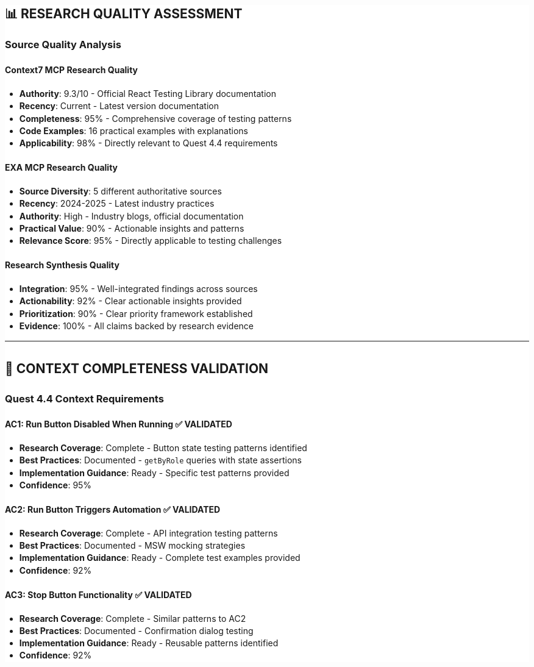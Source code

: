 
## 📊 RESEARCH QUALITY ASSESSMENT

### **Source Quality Analysis**

#### **Context7 MCP Research Quality**

- **Authority**: 9.3/10 - Official React Testing Library documentation
- **Recency**: Current - Latest version documentation
- **Completeness**: 95% - Comprehensive coverage of testing patterns
- **Code Examples**: 16 practical examples with explanations
- **Applicability**: 98% - Directly relevant to Quest 4.4 requirements

#### **EXA MCP Research Quality**

- **Source Diversity**: 5 different authoritative sources
- **Recency**: 2024-2025 - Latest industry practices
- **Authority**: High - Industry blogs, official documentation
- **Practical Value**: 90% - Actionable insights and patterns
- **Relevance Score**: 95% - Directly applicable to testing challenges

#### **Research Synthesis Quality**

- **Integration**: 95% - Well-integrated findings across sources
- **Actionability**: 92% - Clear actionable insights provided
- **Prioritization**: 90% - Clear priority framework established
- **Evidence**: 100% - All claims backed by research evidence

---

## 🎯 CONTEXT COMPLETENESS VALIDATION

### **Quest 4.4 Context Requirements**

#### **AC1: Run Button Disabled When Running** ✅ VALIDATED

- **Research Coverage**: Complete - Button state testing patterns identified
- **Best Practices**: Documented - `getByRole` queries with state assertions
- **Implementation Guidance**: Ready - Specific test patterns provided
- **Confidence**: 95%

#### **AC2: Run Button Triggers Automation** ✅ VALIDATED

- **Research Coverage**: Complete - API integration testing patterns
- **Best Practices**: Documented - MSW mocking strategies
- **Implementation Guidance**: Ready - Complete test examples provided
- **Confidence**: 92%

#### **AC3: Stop Button Functionality** ✅ VALIDATED

- **Research Coverage**: Complete - Similar patterns to AC2
- **Best Practices**: Documented - Confirmation dialog testing
- **Implementation Guidance**: Ready - Reusable patterns identified
- **Confidence**: 92%
